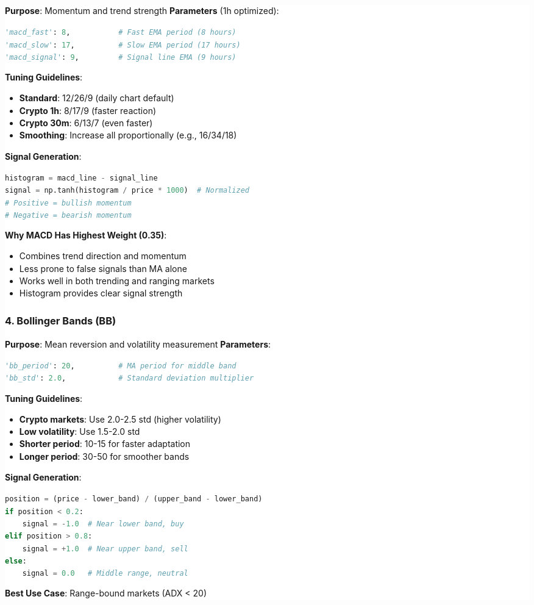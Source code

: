 **Purpose**: Momentum and trend strength
**Parameters** (1h optimized):
```python
'macd_fast': 8,           # Fast EMA period (8 hours)
'macd_slow': 17,          # Slow EMA period (17 hours)
'macd_signal': 9,         # Signal line EMA (9 hours)
```

**Tuning Guidelines**:
- **Standard**: 12/26/9 (daily chart default)
- **Crypto 1h**: 8/17/9 (faster reaction)
- **Crypto 30m**: 6/13/7 (even faster)
- **Smoothing**: Increase all proportionally (e.g., 16/34/18)

**Signal Generation**:
```python
histogram = macd_line - signal_line
signal = np.tanh(histogram / price * 1000)  # Normalized
# Positive = bullish momentum
# Negative = bearish momentum
```

**Why MACD Has Highest Weight (0.35)**:
- Combines trend direction and momentum
- Less prone to false signals than MA alone
- Works well in both trending and ranging markets
- Histogram provides clear signal strength

### 4. Bollinger Bands (BB)

**Purpose**: Mean reversion and volatility measurement
**Parameters**:
```python
'bb_period': 20,          # MA period for middle band
'bb_std': 2.0,            # Standard deviation multiplier
```

**Tuning Guidelines**:
- **Crypto markets**: Use 2.0-2.5 std (higher volatility)
- **Low volatility**: Use 1.5-2.0 std
- **Shorter period**: 10-15 for faster adaptation
- **Longer period**: 30-50 for smoother bands

**Signal Generation**:
```python
position = (price - lower_band) / (upper_band - lower_band)
if position < 0.2:
    signal = -1.0  # Near lower band, buy
elif position > 0.8:
    signal = +1.0  # Near upper band, sell
else:
    signal = 0.0   # Middle range, neutral
```

**Best Use Case**: Range-bound markets (ADX < 20)
